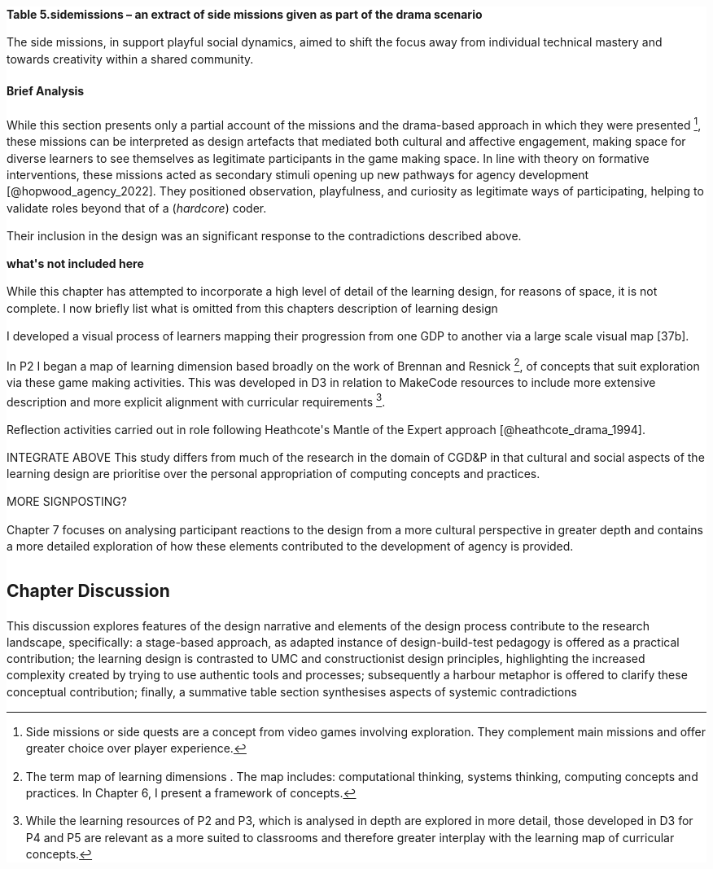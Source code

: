 **Table 5.sidemissions – an extract of side missions given as part of the drama scenario**

The side missions, in support playful social dynamics, aimed to shift the focus away from individual technical mastery and towards creativity within a shared community.



#### Brief Analysis

While this section presents only a partial account of the missions and the drama-based approach in which they were presented [^36], these missions can be interpreted as design artefacts that mediated both cultural and affective engagement, making space for diverse learners to see themselves as legitimate participants in the game making space. In line with theory on formative interventions, these missions acted as secondary stimuli opening up new pathways for agency development [@hopwood_agency_2022]. They positioned observation, playfulness, and curiosity as legitimate ways of participating, helping to validate roles beyond that of a (_hardcore_) coder.

Their inclusion in the design was an significant response to the contradictions described above.

**what's not included here**

While this chapter has attempted to incorporate a high level of detail of the learning design, for reasons of space, it is not complete.  I now briefly list what is omitted from this chapters description of learning design



I developed a visual process of learners mapping their progression from one GDP to another via a large scale visual map [37b].

In P2 I began a map of learning dimension based broadly on the work of Brennan and Resnick [^37], of concepts that suit exploration via these game making activities. This was developed in D3 in relation to MakeCode resources to include more extensive description and more explicit alignment with curricular requirements [^ldim].

Reflection activities carried out in role following Heathcote's Mantle of the Expert approach [@heathcote_drama_1994].





INTEGRATE ABOVE
This study differs from much of the research in the domain of CGD&P in that cultural and social aspects of the learning design are prioritise over the personal appropriation of computing concepts and practices.

MORE SIGNPOSTING?

Chapter 7 focuses on analysing participant reactions to the design from a more cultural perspective in greater depth and contains a more detailed exploration of how these elements contributed to the development of agency is provided.  


## Chapter Discussion



This discussion explores features of the design narrative and elements of the design process contribute to the research landscape, specifically: a stage-based approach, as adapted instance of  design-build-test pedagogy is offered as a practical contribution; the learning design is contrasted to UMC and constructionist design principles, highlighting the increased complexity created by trying to use authentic tools and processes; subsequently a harbour metaphor is offered to clarify these conceptual contribution; finally, a summative table section synthesises aspects of systemic contradictions


[^appv]: All Vignettes are located in a special appendix called Appendix V.
[^pp]: Chapter 4 describes the phases in more depth. A summary of the tools used in described in more detail in Appendix 5.1.x.
[^1]:  I make the following opening announcement "We’ve got this one final making session next and then, if you can make it, the Monday after we can play our games and we can share them with students. We can make the students frustrated when they can’t beat our games. It’s usually quite fun. So, if we can do that - same time next week let me know. So, we’ll keep trying to help you and yes good luck everyone!".  See Appendix.V for full context. I CAN'T FIND THIS
[^2]: These tools are explored in a following section and include: a web-based coding tool (code playground), a game template that serves as the base for his game project, and a menu of documentation linking to code examples and tutorials.
[^3]: The invite email is included within Appendix A.
[^4]: At this early stage, I termed this process following _affinity paths_, imagining some would be drawn to artwork, some to music creation and others to code problems solving.
[^5]: These low-tech activities involving diverse non-coding processes helped surface ideas, supported collaborative group dynamics, and eased participants into the creative space without the pressure of unfamiliar digital tools. They are described in more detail in section C3 later in this chapter.
[^5b]: The process of playing games and analysing their component parts, guided by the Moveable Game Jam process is outlined in a way replicable by practitioners in Appendix Appendix D.2? themeing
[^6]: Reflections on this delay are included in Appendix D.1.a and reflect a convergence of my own tacit expectations to begin from first principles and my relative inexperience working in this area.
[^6b]: Choice of phaser.js as a JavaScript framework is outlined in Chapter 1, and explored in more detail in Appendix D.1.?
[^7]: As of October 2025 it is still available to view and play - https://codepen.io/mrmick/pen/jaXzxw?editors=0010.
[^8]: The term HTML5 games is included here as it was relevant at the time. HTML5 became a buzzword for modern webpages which included dynamic content due to the presence of JavaScript and css technology.
[^9]: A fuller breakdown of the features of code playgrounds is included in Appendix D.1.?
[^11]: While I wanted participants to be able to follow their interests, this total dis-enagement with coding was not optimal as we will see in section C3.
[^12]: See Chapter 2 for outlines of tinkering  or bricolage approaches [@bevan_learning_2015; @papert_epistemological_1990].
[^13]: See appendix bee for an example.
[^14]: This email included in Appendix.email illustrates a pivotal moment in  my understanding of the limits of my role as facilitator of an open process and the need to impose limitation.
[^14b]: Participants would try to jump up to the platforms in the game but find that they could not jump high enough ot progress. Figure 5.x below shows a white square as a player, red squares are hazards to be avoided, and yellow squares are rewards which must be collected to progress to the next level. A white line is shows indicating how high the player character can jump.
[^15]: Tools used in P1 included several audio and music making tools, Scratch as a graphical editor, and varied non software tools. See Appendix D.1.?  
[^16]: The structural decisions to support the use of a code playground are expanded with greater technical detail in Appendix D.1.?
[^17]: While a technical consideration beyond the scope of a non-technical reader this issue is significant for the participants experience. See Appendix D.1 game state for a technical exploration.
[^18a]: An online version which is easy access both game and code is viewable here as of 29.10.25 https://codepen.io/mrmick/pen/gbaOEgB?editors=0010. For a more long-term link see https://github.com/glitch-game-club/simple-game-to-edit
[^18]: Piskel is a pixel art graphical editor which participant both young and old appeared to find enjoyable and intuitive. See interview ? with Mark and Ed.
[^19]: A break down of the starter code design structure decisions and adaptations as a contribution to applied half-baked / UMC research.
[^20]: The errors made therefore were the right kind of errors. An exploration of the diffent kinds of resulting errors adn the process of debugging in relation to the use of GDPs is explored in more detail in Chapter 6.
[^20b]: While the term GDP has already been used in this thesis, as this stage for me there were still just game elements of features. WHERE TO DEVELOP THIS SHIFT?
[^21]: The time limitations one-off events at Mozilla conference (for technology educators), Feral Vector (for grass-roots game developers), and Manchester Libraries (local families) and for trainee computing teachers  helped me distil the essence of the affordances into an accelerated process of getting started with the design process.
[^22]: A version of the quick start cards is available as part of Appendix.tech.
[^23]: Code snippets and their co-location within code playground tools are explained in Chapter 2. In short they are code examples extracted from context in a way designed to facilitate reuse and often shared online as a community resource.
[^24]: See opening chapters of https://3m.flossmanuals.net/
[^25]: Mark and Ed described themselves as plodding throught that step by step documentations in Vignette ?. Writing these chapters prompted reflection balance structured guidance with choice-driven learning, which I describe within the manual as _meeting yourself in the middle_, reflecting that the starting chapters on foundational concepts were not designed to be read first.
[^26]: The evolution and of this theming is outlined in more detail in Appendix 5.theming
[^27]: Evidence of this diversity is present in Chapter 6 and in the Vignette data in Appendix.V.
[^28]: The introduction gave an outline of cultural barriers to CGD&P.
[^29]: A process drama is a drama activity which engages participants in a scenario in which they engage with a wider activity in role. The process drama of Phase one is explored in Appendix X.
[^30]: The immediate tension that the diverse tool set brought was in how much time playing with such a diverse set of non-coding practices took. In addition the greater diversity reduced the possibility or at least the fluency of peer learning that happened in later phases.
[^31]: TRY TO SUMMARISE IMPACT HERE FOR C1&2? - Research  particular on varied approaches to address alienation to coding games has been explored in Chapters 1 and 2. In particular see the work of by Kafai, Burke and Peppler [@kafai_constructionist_2015; @peppler_gaming_2009-1].
[^32]: More detail of the engagement and disengagement of Anastasia's family is described in the case study Appendix 5.bee,
[^33]: Fuller feedback is described in the Appendix 5.bee
[^33a]: see playful.playtesting
[^34]: In SGD the concept of proximal flow links flow theory and social engagement within the learning  [@basawapatna_zones_2013].
[^35]: The drama scenario was based on the techniques of undertaking a process within drama which I had explored in previous work with Manchester Met Drama education department [@caldwell_drama_2019]. See Appendix D.? for more information. And literature on Mantle of the Expert (website)
[^36]: Side missions or side quests are a concept from video games involving exploration. They complement main missions and offer greater choice over player experience.
[^36]: The drama narrative builds on work of Rebecca Patternson, Alison and myself [@patterson ]. It
[^37]:   The term map of learning dimensions . The map includes: computational thinking, systems thinking, computing concepts and practices. In Chapter 6, I present a framework of concepts.
[^37b]: While this process is outlined in Appendix 5.4?, it is not included in the narrative here as while useful for reflection, it lacked full implementation.
[^38]: The process of having to change the underlying structure of the template in P1 was something that one group found particularly jarring. An experience outlined in interview data (Maggie 1) and in Appendix.tech
[^38b]: These include, greater syntax support, etc. FINISH
[^pm]: Pac-Man is a maze game where the decision to break out of the paragdim of the platformer game showed significant participant agency and is detailed in  Vignette 6.
[^39]: These design heuristics present in decisions made in creating microworld environments, the development of Scratch software, and constructionist gaming research include: principles of low floors, wide walls, high ceilings, open windows and choosing black boxes carefully (see Chapter 2 for a summary).
[^39a]: Black box decisions steer learners toward exploring preferred concepts. Papert's [-@papert_mindstorms_1980] work on Turtle control in LOGO exemplifies this approach, using abstraction to focus on powerful mathematical ideas.
[^39b]: In my design, the Phaser game-making code library framework serves this purpose by managing underlying structures for gravity and physics calculations necessary for object collisions. In addition, my starting game template further simplified these processes by allowing participants to modify gravity settings through a single variable, thus combining professional coding language use with an accessible learning experience.
[^41]: The term harbour is also used metaphorically to indicate a space of safety, nurturing, or a gathering space for a community.
[^42]: In early stages, the process of clicking remix to expose the underlying code and try to fix and improve an incomplete game exposes a new frontier language of text code which for many will involves entering unfamiliar waters.
[^43]: An example of this being Toby and Dan (in Vignette 6) who, in their choice to change the game genre from platformer to maze game, leave the safety of a set of design patterns and paired support documentation. A process explored in more detail in Chapter 6.
[^44]: A fuller design summary which includes the P1 template and previous iterations  is included as Appendix. D.1.a and is available online here.  These resources are freely downloadable, and adaptable in line with the ethos of open educational resources.
[^45]: The process of developing shifting forms of agency is explored in more depth in Chapter 7
[^46]: These reflections on my own deeper motivations are explored in the discussion section of Chapter 6 in relations to the complex and expanded object of activity of this research.
[^cp]: Code playgrounds, as described in Chapter 2, are online environments used to test, share or invite help from online users on complete or partial code projects or problems, primarily for web-based project involving the technologies of HTML, CSS and variations of JavaScript (for more detail see Appendix 5.tech)
[^ldim]: While the learning resources of P2 and P3, which is analysed in depth are explored in more detail, those developed in D3 for P4 and P5 are relevant as a more suited to classrooms and therefore greater interplay with the learning map of curricular concepts.
[^syntax]: Syntax errors in computer coding equate to grammatical errors in other languages. They occur when code violates the rules of the programming language, such as missing punctuation, incorrect structure, or misspelled commands, preventing the program from running.
[^cdiv]: In P1 there was a greater diversity in the underlying structure of the code projects as the starting template used at that stage was less developed.
[^input]: In the form of facilitator-led instruction using a projection screen, powerpoint and demonstrations of code problems and solutions. Given the context of home education, resistance to this traditional teaching method was not unexpected.
[^bro]: At this stage I suggest the reader take one minute to browse that experience at - https://jamm-labs.github.io/ggcp/ggc-examples/